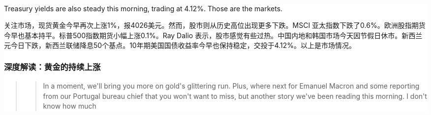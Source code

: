 Treasury
yields
are
also
steady
this
morning,
trading
at
4.12%.
Those
are
the
markets.

关注市场，现货黄金今早再次上涨1%，报4026美元。然而，股市则从历史高位出现更多下跌。MSCI 亚太指数下跌了0.6%。欧洲股指期货今早也基本持平。标普500指数期货小幅上涨0.1%。Ray Dalio 表示，股市感觉有些过热。中国内地和韩国市场今天因节假日休市。新西兰元今日下跌，新西兰联储降息50个基点。10年期美国国债收益率今早也保持稳定，交投于4.12%。以上是市场情况。

### 深度解读：黄金的持续上涨

>> In
a
moment,
we'll
bring
you
more
on
gold's
glittering
run.
Plus,
where
next
for
Emanuel
Macron
and
some
reporting
from
our
Portugal
bureau
chief
that
you
won't
want
to
miss,
but
another
story
we've
been
reading
this
morning.
I
don't
know
how
much
